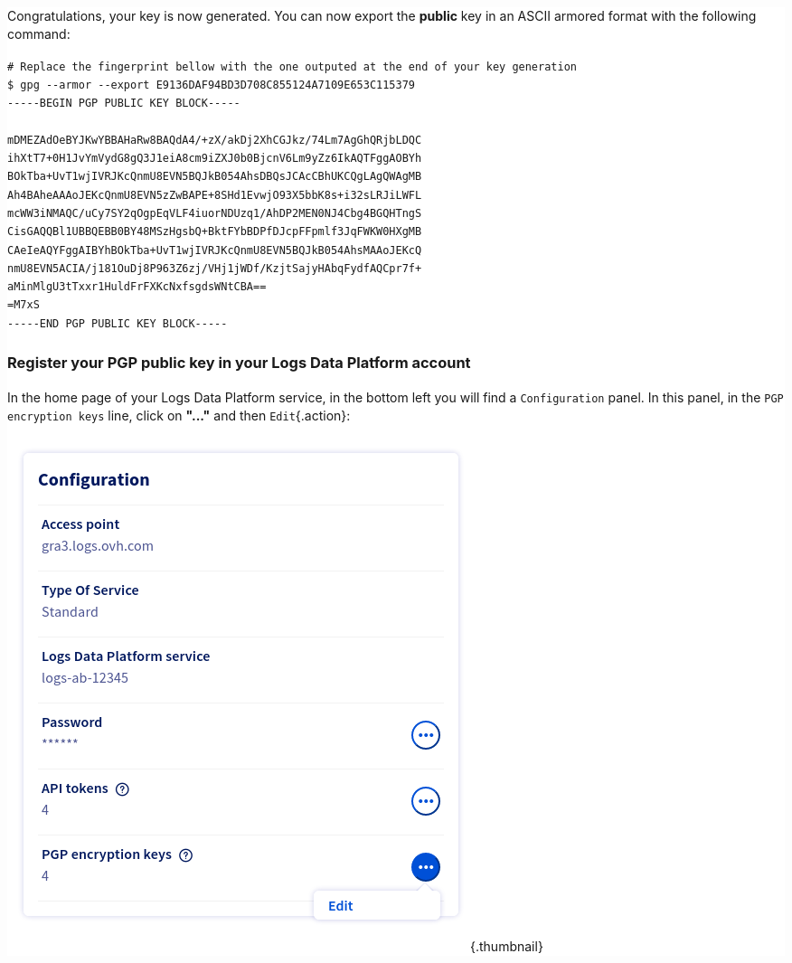Congratulations, your key is now generated. You can now export the **public** key in an ASCII armored format with the following command:

```shell-session
# Replace the fingerprint bellow with the one outputed at the end of your key generation
$ gpg --armor --export E9136DAF94BD3D708C855124A7109E653C115379
-----BEGIN PGP PUBLIC KEY BLOCK-----

mDMEZAdOeBYJKwYBBAHaRw8BAQdA4/+zX/akDj2XhCGJkz/74Lm7AgGhQRjbLDQC
ihXtT7+0H1JvYmVydG8gQ3J1eiA8cm9iZXJ0b0BjcnV6Lm9yZz6IkAQTFggAOBYh
BOkTba+UvT1wjIVRJKcQnmU8EVN5BQJkB054AhsDBQsJCAcCBhUKCQgLAgQWAgMB
Ah4BAheAAAoJEKcQnmU8EVN5zZwBAPE+8SHd1EvwjO93X5bbK8s+i32sLRJiLWFL
mcWW3iNMAQC/uCy7SY2qOgpEqVLF4iuorNDUzq1/AhDP2MEN0NJ4Cbg4BGQHTngS
CisGAQQBl1UBBQEBB0BY48MSzHgsbQ+BktFYbBDPfDJcpFFpmlf3JqFWKW0HXgMB
CAeIeAQYFggAIBYhBOkTba+UvT1wjIVRJKcQnmU8EVN5BQJkB054AhsMAAoJEKcQ
nmU8EVN5ACIA/j181OuDj8P963Z6zj/VHj1jWDf/KzjtSajyHAbqFydfAQCpr7f+
aMinMlgU3tTxxr1HuldFrFXKcNxfsgdsWNtCBA==
=M7xS
-----END PGP PUBLIC KEY BLOCK-----
```

### Register your PGP public key in your Logs Data Platform account

In the home page of your Logs Data Platform service, in the bottom left you will find a `Configuration` panel. In this panel, in the `PGP encryption keys` line, click on **"..."** and then `Edit`{.action}:

![Home page](images/home.png){.thumbnail}
